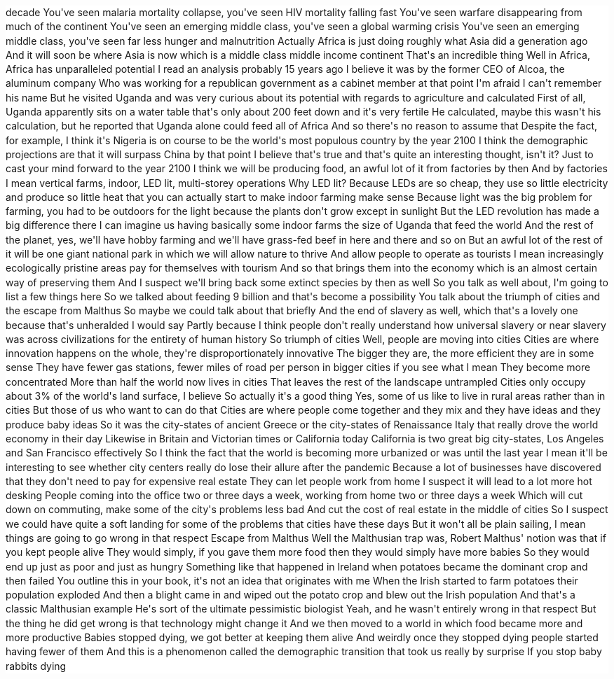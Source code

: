 decade You've seen malaria mortality collapse, you've seen HIV mortality falling fast You've seen warfare disappearing from much of the continent You've seen an emerging middle class, you've seen a global warming crisis You've seen an emerging middle class, you've seen far less hunger and malnutrition Actually Africa is just doing roughly what Asia did a generation ago And it will soon be where Asia is now which is a middle class middle income continent That's an incredible thing Well in Africa, Africa has unparalleled potential I read an analysis probably 15 years ago I believe it was by the former CEO of Alcoa, the aluminum company Who was working for a republican government as a cabinet member at that point I'm afraid I can't remember his name But he visited Uganda and was very curious about its potential with regards to agriculture and calculated First of all, Uganda apparently sits on a water table that's only about 200 feet down and it's very fertile He calculated, maybe this wasn't his calculation, but he reported that Uganda alone could feed all of Africa And so there's no reason to assume that Despite the fact, for example, I think it's Nigeria is on course to be the world's most populous country by the year 2100 I think the demographic projections are that it will surpass China by that point I believe that's true and that's quite an interesting thought, isn't it? Just to cast your mind forward to the year 2100 I think we will be producing food, an awful lot of it from factories by then And by factories I mean vertical farms, indoor, LED lit, multi-storey operations Why LED lit? Because LEDs are so cheap, they use so little electricity and produce so little heat that you can actually start to make indoor farming make sense Because light was the big problem for farming, you had to be outdoors for the light because the plants don't grow except in sunlight But the LED revolution has made a big difference there I can imagine us having basically some indoor farms the size of Uganda that feed the world And the rest of the planet, yes, we'll have hobby farming and we'll have grass-fed beef in here and there and so on But an awful lot of the rest of it will be one giant national park in which we will allow nature to thrive And allow people to operate as tourists I mean increasingly ecologically pristine areas pay for themselves with tourism And so that brings them into the economy which is an almost certain way of preserving them And I suspect we'll bring back some extinct species by then as well So you talk as well about, I'm going to list a few things here So we talked about feeding 9 billion and that's become a possibility You talk about the triumph of cities and the escape from Malthus So maybe we could talk about that briefly And the end of slavery as well, which that's a lovely one because that's unheralded I would say Partly because I think people don't really understand how universal slavery or near slavery was across civilizations for the entirety of human history So triumph of cities Well, people are moving into cities Cities are where innovation happens on the whole, they're disproportionately innovative The bigger they are, the more efficient they are in some sense They have fewer gas stations, fewer miles of road per person in bigger cities if you see what I mean They become more concentrated More than half the world now lives in cities That leaves the rest of the landscape untrampled Cities only occupy about 3% of the world's land surface, I believe So actually it's a good thing Yes, some of us like to live in rural areas rather than in cities But those of us who want to can do that Cities are where people come together and they mix and they have ideas and they produce baby ideas So it was the city-states of ancient Greece or the city-states of Renaissance Italy that really drove the world economy in their day Likewise in Britain and Victorian times or California today California is two great big city-states, Los Angeles and San Francisco effectively So I think the fact that the world is becoming more urbanized or was until the last year I mean it'll be interesting to see whether city centers really do lose their allure after the pandemic Because a lot of businesses have discovered that they don't need to pay for expensive real estate They can let people work from home I suspect it will lead to a lot more hot desking People coming into the office two or three days a week, working from home two or three days a week Which will cut down on commuting, make some of the city's problems less bad And cut the cost of real estate in the middle of cities So I suspect we could have quite a soft landing for some of the problems that cities have these days But it won't all be plain sailing, I mean things are going to go wrong in that respect Escape from Malthus Well the Malthusian trap was, Robert Malthus' notion was that if you kept people alive They would simply, if you gave them more food then they would simply have more babies So they would end up just as poor and just as hungry Something like that happened in Ireland when potatoes became the dominant crop and then failed You outline this in your book, it's not an idea that originates with me When the Irish started to farm potatoes their population exploded And then a blight came in and wiped out the potato crop and blew out the Irish population And that's a classic Malthusian example He's sort of the ultimate pessimistic biologist Yeah, and he wasn't entirely wrong in that respect But the thing he did get wrong is that technology might change it And we then moved to a world in which food became more and more productive Babies stopped dying, we got better at keeping them alive And weirdly once they stopped dying people started having fewer of them And this is a phenomenon called the demographic transition that took us really by surprise If you stop baby rabbits dying
